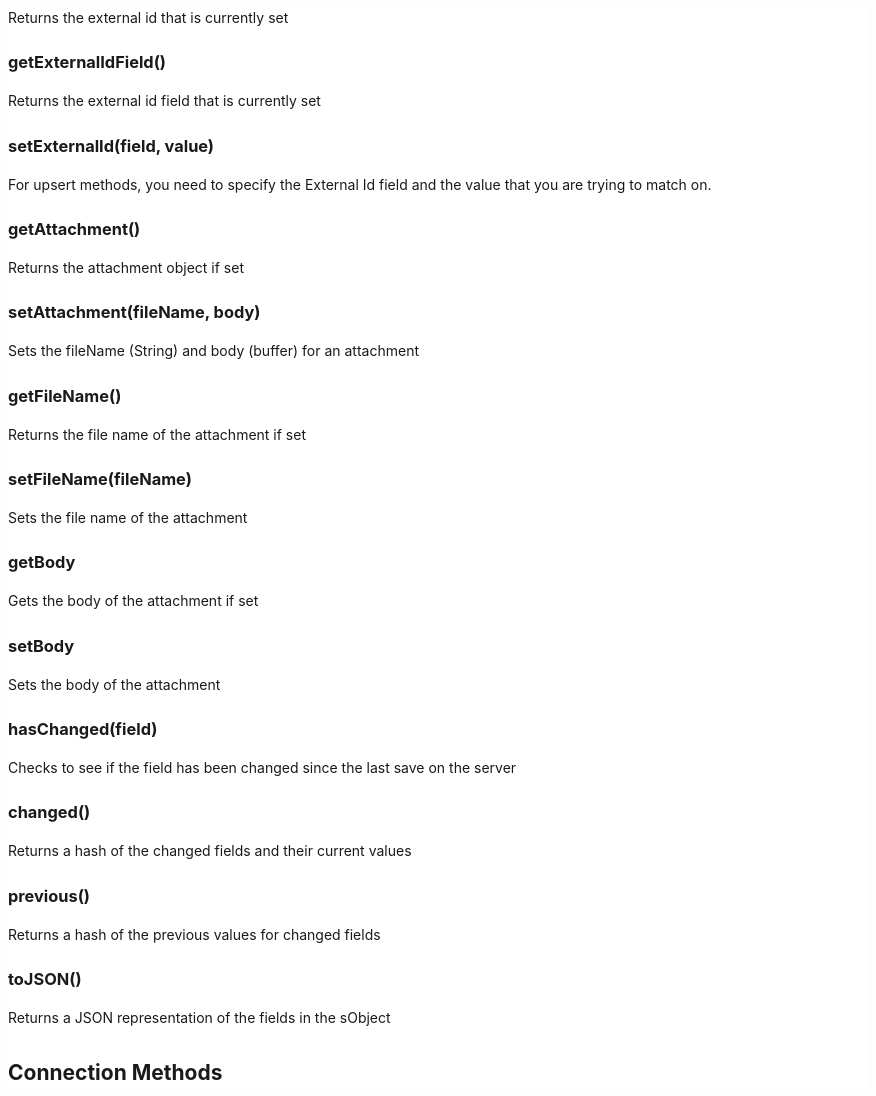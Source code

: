 Returns the external id that is currently set

### getExternalIdField()

Returns the external id field that is currently set

### setExternalId(field, value)

For upsert methods, you need to specify the External Id field and the
value that you are trying to match on.

### getAttachment()

Returns the attachment object if set

### setAttachment(fileName, body)

Sets the fileName (String) and body (buffer) for an attachment

### getFileName()

Returns the file name of the attachment if set

### setFileName(fileName)

Sets the file name of the attachment

### getBody

Gets the body of the attachment if set

### setBody

Sets the body of the attachment

### hasChanged(field)

Checks to see if the field has been changed since the last save on
the server

### changed()

Returns a hash of the changed fields and their current values

### previous()

Returns a hash of the previous values for changed fields

### toJSON()

Returns a JSON representation of the fields in the sObject

## Connection Methods

